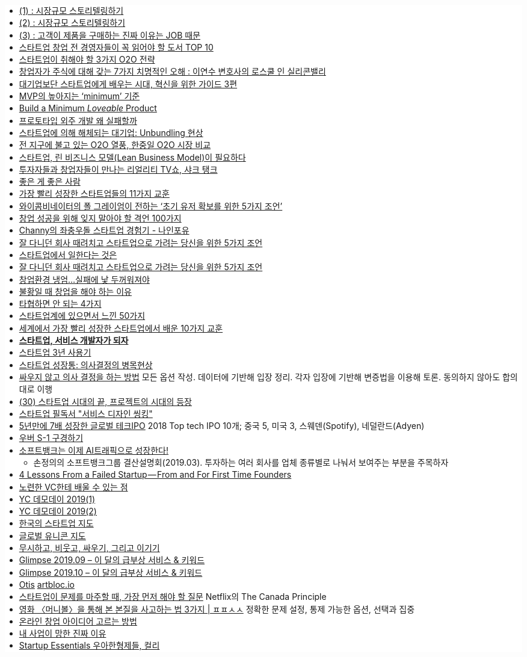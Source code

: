   * [(1) : 시장규모 스토리텔링하기](http://verticalplatform.kr/archives/4400)
  * [(2) : 시장규모 스토리텔링하기](http://verticalplatform.kr/archives/4518)
  * [(3) : 고객이 제품을 구매하는 진짜 이유는 JOB 때문](http://www.venturesquare.net/585452)
* [스타트업 창업 전 경영자들이 꼭 읽어야 할 도서 TOP 10](http://ppss.kr/archives/37878)
* [스타트업이 취해야 할 3가지 O2O 전략](http://besuccess.com/2015/04/3-o2o-strategy-for-startup/)
* [창업자가 주식에 대해 갖는 7가지 치명적인 오해 : 이연수 변호사의 로스쿨 인 실리콘밸리](http://besuccess.com/2015/04/common-mistakes-about-share/)
* [대기업보단 스타트업에게 배우는 시대, 혁신을 위한 가이드 3편](http://besuccess.com/2015/04/book-for-startup/)
* [MVP의 높아지는 ‘minimum’ 기준](http://www.thestartupbible.com/2015/04/the-minimum-in-mvp-is-getting-much-better.html)
* [Build a Minimum *Loveable* Product](https://pichsenmeister.com/build-a-minimum-lovable-product/)
* [프로토타입 외주 개발 왜 실패할까](http://www.venturesquare.net/581594)
* [스타트업에 의해 해체되는 대기업: Unbundling 현상](http://estimastory.com/2015/04/21/unbundling/)
* [전 지구에 불고 있는 O2O 열풍, 한중일 O2O 시장 비교](http://besuccess.com/2015/04/global-o2o-trend/)
* [스타트업, 린 비즈니스 모델(Lean Business Model)이 필요하다](http://verticalplatform.kr/archives/4576)
* [투자자들과 창업자들이 만나는 리얼리티 TV쇼, 샤크 탱크](http://sungmooncho.com/2012/04/07/shark-tank/)
* [좋은 게 좋은 사람](http://www.thestartupbible.com/2015/05/the-colorless-person.html)
* [가장 빨리 성장한 스타트업들의 11가지 교훈](http://ppss.kr/archives/44128)
* [와이콤비네이터의 폴 그레이엄이 전하는 ‘초기 유저 확보를 위한 5가지 조언’](http://besuccess.com/2015/06/paulgraham/)
* [창업 성공을 위해 잊지 말아야 할 격언 100가지](http://ppss.kr/archives/49102)
* [Channy의 좌충우돌 스타트업 경험기 - 나인포유](http://www.slideshare.net/Channy/channy-startup-story-nine4u)
* [잘 다니던 회사 때려치고 스타트업으로 가려는 당신을 위한 5가지 조언](https://medium.com/@yannheo/%EC%9E%98-%EB%8B%A4%EB%8B%88%EB%8D%98-%ED%9A%8C%EC%82%AC-%EB%95%8C%EB%A0%A4%EC%B9%98%EA%B3%A0-%EC%8A%A4%ED%83%80%ED%8A%B8%EC%97%85%EC%9C%BC%EB%A1%9C-%EA%B0%80%EB%A0%A4%EB%8A%94-%EB%8B%B9%EC%8B%A0%EC%9D%84-%EC%9C%84%ED%95%9C-5%EA%B0%80%EC%A7%80-%EC%A1%B0%EC%96%B8-639d6f61ad3a)
* [스타트업에서 일한다는 것은](http://siliconbeachstory.com/working-at-a-startup/)
* [잘 다니던 회사 때려치고 스타트업으로 가려는 당신을 위한 5가지 조언](http://ppss.kr/archives/54461)
* [창업환경 냉엄…실패에 낯 두꺼워져야](http://www.venturesquare.net/598697)
* [불황일 때 창업을 해야 하는 이유](http://ppss.kr/archives/23221)
* [타협하면 안 되는 4가지](http://www.thestartupbible.com/2015/10/four-things-you-should-never-compromise-as-the-founder-of-an-early-startup.html)
* [스타트업계에 있으면서 느낀 50가지](http://ppss.kr/archives/58888)
* [세계에서 가장 빨리 성장한 스타트업에서 배운 10가지 교훈](http://ppss.kr/archives/58263)
* [**스타트업, 서비스 개발자가 되자**](https://subokim.wordpress.com/2016/05/24/lets-to-be-service-developer/)
* [스타트업 3년 사용기](http://curioe.com/10)
* [스타트업 성장통: 의사결정의 병목현상](http://www.andrewahn.co/silicon-valley/rapid-decision-making/)
* [싸우지 않고 의사 결정을 하는 방법](https://brunch.co.kr/@svillustrated/78) 모든 옵션 작성. 데이터에 기반해 입장 정리. 각자 입장에 기반해 변증법을 이용해 토론. 동의하지 않아도 합의대로 이행
* [(30) 스타트업 시대의 끝, 프로젝트의 시대의 등장](https://brunch.co.kr/@myong/43)
* [스타트업 필독서 "서비스 디자인 씽킹"](https://brunch.co.kr/@insuk/34)
* [5년만에 7배 성장한 글로벌 테크IPO](https://estimastory.com/2019/04/13/techipo/) 2018 Top tech IPO 10개; 중국 5, 미국 3, 스웨덴(Spotify), 네덜란드(Adyen)
* [우버 S-1 구경하기](https://estimastory.com/2019/04/13/ubers1/)
* [소프트뱅크는 이제 AI트래픽으로 성장한다!](https://estimastory.com/2019/05/12/softbankai/)
  * 손정의의 소프트뱅크그룹 결산설명회(2019.03). 투자하는 여러 회사를 업체 종류별로 나눠서 보여주는 부분을 주목하자
* [4 Lessons From a Failed Startup — From and For First Time Founders](https://medium.com/swlh/4-lessons-from-a-failed-startup-from-and-for-first-time-founders-c61913df3bb5)
* [노련한 VC한테 배울 수 있는 점](http://www.thestartupbible.com/2019/07/11-lessons-from-usvs-fred-wilson.html)
* [YC 데모데이 2019(1)](https://tinytechreview.com/2019/08/20/yc-demoday-2019/)
* [YC 데모데이 2019(2)](https://tinytechreview.com/2019/08/25/yc-demoday2-2019)
* [한국의 스타트업 지도](https://estimastory.com/2019/08/21/startupmap/)
* [글로벌 유니콘 지도](https://www.thestartupbible.com/2019/09/the-global-unicorn-map.html)
* [무시하고, 비웃고, 싸우기, 그리고 이기기](https://www.thestartupbible.com/2019/09/first-they-ignore-you-then-they-laugh-at-you-then-they-fight-you-then-you-win.html)
* [Glimpse 2019.09 – 이 달의 급부상 서비스 & 키워드](https://xguru.net/2160)
* [Glimpse 2019.10 – 이 달의 급부상 서비스 & 키워드](https://xguru.net/2175)
* [Otis](https://www.thestartupbible.com/2019/09/otis.html) [artbloc.io](https://artbloc.io)
* [스타트업이 문제를 마주할 때, 가장 먼저 해야 할 질문](https://ppss.kr/archives/204662) Netflix의 The Canada Principle
* [영화 〈머니볼〉을 통해 본 본질을 사고하는 법 3가지 | ㅍㅍㅅㅅ](https://ppss.kr/archives/219958) 정확한 문제 설정, 통제 가능한 옵션, 선택과 집중
* [온라인 창업 아이디어 고르는 방법](https://www.upfly.me/2019/08/01/how-to-find-business-idea/)
* [내 사업이 망한 진짜 이유](https://www.upfly.me/2019/09/05/startup-failure-example-analysis/)
* [Startup Essentials 우아한형제들, 컬리](https://verticalplatform.kr/archives/10637)